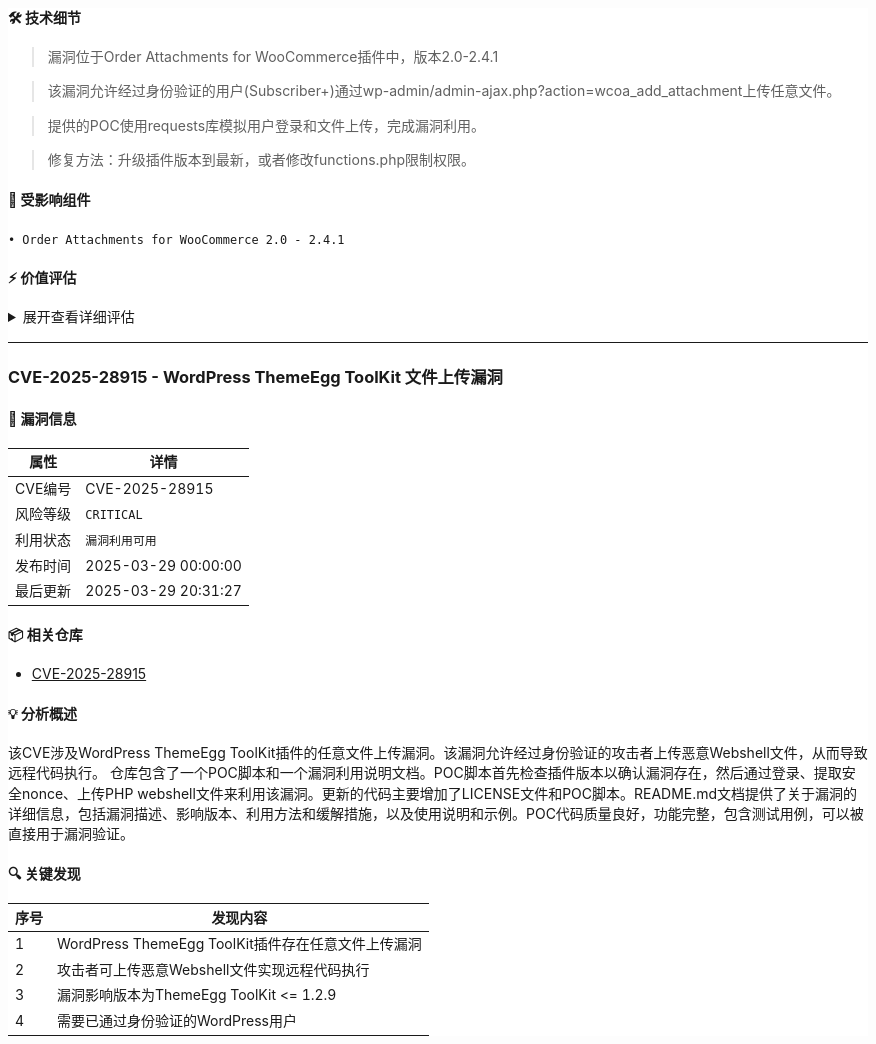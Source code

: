 #### 🛠️ 技术细节

> 漏洞位于Order Attachments for WooCommerce插件中，版本2.0-2.4.1

> 该漏洞允许经过身份验证的用户(Subscriber+)通过wp-admin/admin-ajax.php?action=wcoa_add_attachment上传任意文件。

> 提供的POC使用requests库模拟用户登录和文件上传，完成漏洞利用。

> 修复方法：升级插件版本到最新，或者修改functions.php限制权限。


#### 🎯 受影响组件

```
• Order Attachments for WooCommerce 2.0 - 2.4.1
```

#### ⚡ 价值评估

<details><summary>展开查看详细评估</summary></details>

---

### CVE-2025-28915 - WordPress ThemeEgg ToolKit 文件上传漏洞

#### 📌 漏洞信息

| 属性 | 详情 |
|------|------|
| CVE编号 | CVE-2025-28915 |
| 风险等级 | `CRITICAL` |
| 利用状态 | `漏洞利用可用` |
| 发布时间 | 2025-03-29 00:00:00 |
| 最后更新 | 2025-03-29 20:31:27 |

#### 📦 相关仓库

- [CVE-2025-28915](https://github.com/Nxploited/CVE-2025-28915)

#### 💡 分析概述

该CVE涉及WordPress ThemeEgg ToolKit插件的任意文件上传漏洞。该漏洞允许经过身份验证的攻击者上传恶意Webshell文件，从而导致远程代码执行。 仓库包含了一个POC脚本和一个漏洞利用说明文档。POC脚本首先检查插件版本以确认漏洞存在，然后通过登录、提取安全nonce、上传PHP webshell文件来利用该漏洞。更新的代码主要增加了LICENSE文件和POC脚本。README.md文档提供了关于漏洞的详细信息，包括漏洞描述、影响版本、利用方法和缓解措施，以及使用说明和示例。POC代码质量良好，功能完整，包含测试用例，可以被直接用于漏洞验证。

#### 🔍 关键发现

| 序号 | 发现内容 |
|------|----------|
| 1 | WordPress ThemeEgg ToolKit插件存在任意文件上传漏洞 |
| 2 | 攻击者可上传恶意Webshell文件实现远程代码执行 |
| 3 | 漏洞影响版本为ThemeEgg ToolKit <= 1.2.9 |
| 4 | 需要已通过身份验证的WordPress用户 |

